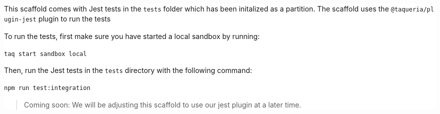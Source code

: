 This scaffold comes with Jest tests in the `tests` folder which has been initalized as a partition. The scaffold uses the `@taqueria/plugin-jest` plugin to run the tests

To run the tests, first make sure you have started a local sandbox by running:

```shell
taq start sandbox local
```

Then, run the Jest tests in the `tests` directory with the following command:

```shell
npm run test:integration
```
> Coming soon: We will be adjusting this scaffold to use our jest plugin at a later time.
